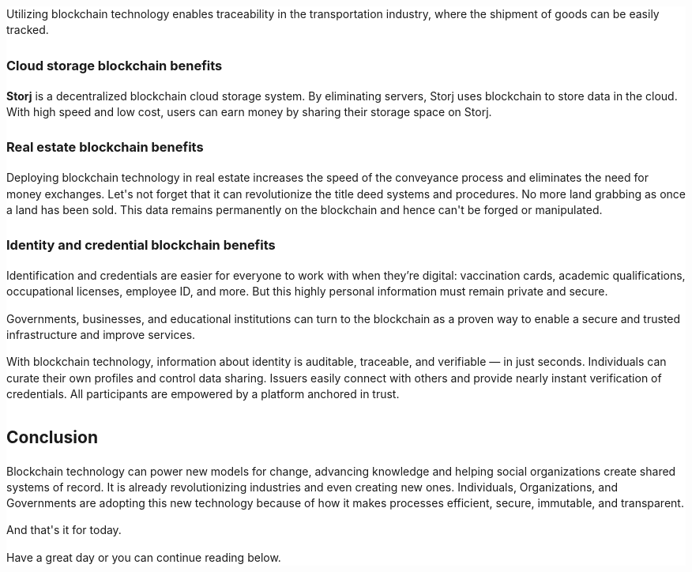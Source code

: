 Utilizing blockchain technology enables traceability in the transportation industry, where the shipment of goods can be easily tracked.

### Cloud storage blockchain benefits

**Storj** is a decentralized blockchain cloud storage system. By eliminating servers, Storj uses blockchain to store data in the cloud. With high speed and low cost, users can earn money by sharing their storage space on Storj.

### Real estate blockchain benefits

Deploying blockchain technology in real estate increases the speed of the conveyance process and eliminates the need for money exchanges. Let's not forget that it can revolutionize the title deed systems and procedures. No more land grabbing as once a land has been sold. This data remains permanently on the blockchain and hence can't be forged or manipulated.

### Identity and credential blockchain benefits

Identification and credentials are easier for everyone to work with when they’re digital: vaccination cards, academic qualifications, occupational licenses, employee ID, and more. But this highly personal information must remain private and secure.

Governments, businesses, and educational institutions can turn to the blockchain as a proven way to enable a secure and trusted infrastructure and improve services.

With blockchain technology, information about identity is auditable, traceable, and verifiable — in just seconds. Individuals can curate their own profiles and control data sharing. Issuers easily connect with others and provide nearly instant verification of credentials. All participants are empowered by a platform anchored in trust.

## Conclusion

Blockchain technology can power new models for change, advancing knowledge and helping social organizations create shared systems of record. It is already revolutionizing industries and even creating new ones. Individuals, Organizations, and Governments are adopting this new technology because of how it makes processes efficient, secure, immutable, and transparent.

And that's it for today.

Have a great day or you can continue reading below.
